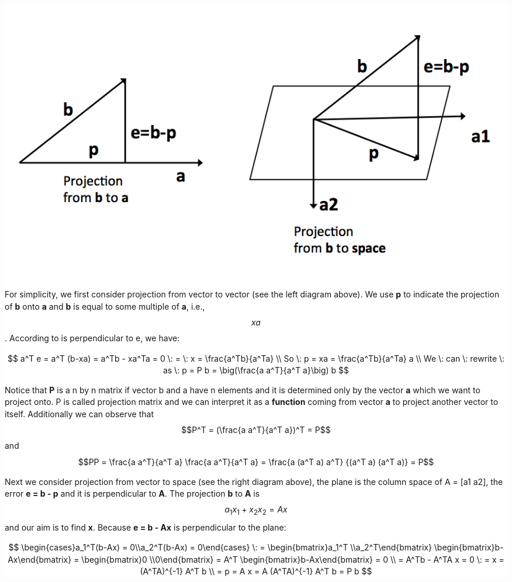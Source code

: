 
<img src="/images/linearAlgbra/7.png" width="100%">


For simplicity, we first consider projection from vector to vector (see the left diagram above). We use **p** to indicate the projection of **b** onto **a** and **b** is equal to some multiple of **a**, i.e., $$xa$$. According to is perpendicular to e, we have:

$$
a^T e = a^T (b-xa) = a^Tb - xa^Ta = 0 \: = \: x = \frac{a^Tb}{a^Ta} \\
So \: p = xa = \frac{a^Tb}{a^Ta} a \\
We \: can \: rewrite \: as \: p = P b = \big(\frac{a a^T}{a^T a}\big) b
$$

Notice that **P** is a n by n matrix if vector b and a have n elements and it is determined only by the vector **a** which we want to project onto. P is called projection matrix and we can interpret it as a **function** coming from vector **a** to project another vector to itself. Additionally we can observe that $$P^T = (\frac{a a^T}{a^T a})^T = P$$ and $$PP = \frac{a a^T}{a^T a} \frac{a a^T}{a^T a} = \frac{a (a^T a) a^T} {(a^T a) (a^T a)} = P$$

Next we consider projection from vector to space (see the right diagram above), the plane is the column space of A = [a1 a2], the error **e = b - p** and it is perpendicular to **A**. The projection **b** to **A** is $$a_1 x_1 + x_2 x_2 = A x$$ and our aim is to find **x**. Because **e = b - Ax** is perpendicular to the plane: 

$$
\begin{cases}a_1^T(b-Ax) = 0\\a_2^T(b-Ax) = 0\end{cases} \: = \begin{bmatrix}a_1^T \\a_2^T\end{bmatrix} \begin{bmatrix}b-Ax\end{bmatrix} = \begin{bmatrix}0 \\0\end{bmatrix} = A^T \begin{bmatrix}b-Ax\end{bmatrix} = 0 \\ = A^Tb - A^TA x = 0 \: = x = (A^TA)^{-1} A^T b \\ = p = A x = A (A^TA)^{-1} A^T b = P b
$$
